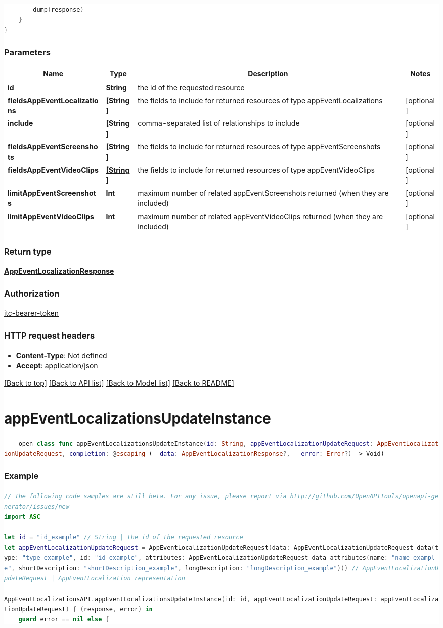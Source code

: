 ```swift
        dump(response)
    }
}
```

### Parameters

Name | Type | Description  | Notes
------------- | ------------- | ------------- | -------------
 **id** | **String** | the id of the requested resource | 
 **fieldsAppEventLocalizations** | [**[String]**](String.md) | the fields to include for returned resources of type appEventLocalizations | [optional] 
 **include** | [**[String]**](String.md) | comma-separated list of relationships to include | [optional] 
 **fieldsAppEventScreenshots** | [**[String]**](String.md) | the fields to include for returned resources of type appEventScreenshots | [optional] 
 **fieldsAppEventVideoClips** | [**[String]**](String.md) | the fields to include for returned resources of type appEventVideoClips | [optional] 
 **limitAppEventScreenshots** | **Int** | maximum number of related appEventScreenshots returned (when they are included) | [optional] 
 **limitAppEventVideoClips** | **Int** | maximum number of related appEventVideoClips returned (when they are included) | [optional] 

### Return type

[**AppEventLocalizationResponse**](AppEventLocalizationResponse.md)

### Authorization

[itc-bearer-token](../README.md#itc-bearer-token)

### HTTP request headers

 - **Content-Type**: Not defined
 - **Accept**: application/json

[[Back to top]](#) [[Back to API list]](../README.md#documentation-for-api-endpoints) [[Back to Model list]](../README.md#documentation-for-models) [[Back to README]](../README.md)

# **appEventLocalizationsUpdateInstance**
```swift
    open class func appEventLocalizationsUpdateInstance(id: String, appEventLocalizationUpdateRequest: AppEventLocalizationUpdateRequest, completion: @escaping (_ data: AppEventLocalizationResponse?, _ error: Error?) -> Void)
```



### Example
```swift
// The following code samples are still beta. For any issue, please report via http://github.com/OpenAPITools/openapi-generator/issues/new
import ASC

let id = "id_example" // String | the id of the requested resource
let appEventLocalizationUpdateRequest = AppEventLocalizationUpdateRequest(data: AppEventLocalizationUpdateRequest_data(type: "type_example", id: "id_example", attributes: AppEventLocalizationUpdateRequest_data_attributes(name: "name_example", shortDescription: "shortDescription_example", longDescription: "longDescription_example"))) // AppEventLocalizationUpdateRequest | AppEventLocalization representation

AppEventLocalizationsAPI.appEventLocalizationsUpdateInstance(id: id, appEventLocalizationUpdateRequest: appEventLocalizationUpdateRequest) { (response, error) in
    guard error == nil else {
```